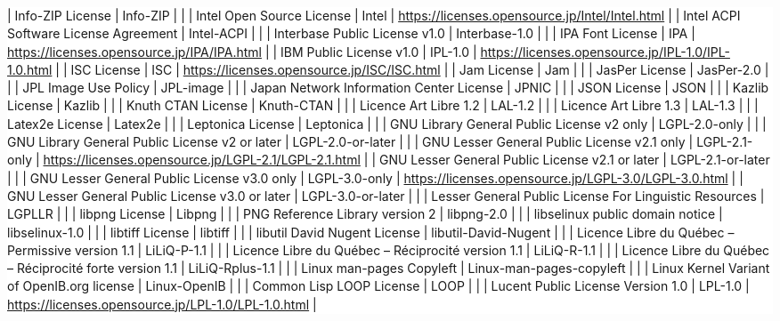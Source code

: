 | Info-ZIP License | Info-ZIP | |
| Intel Open Source License | Intel | https://licenses.opensource.jp/Intel/Intel.html |
| Intel ACPI Software License Agreement | Intel-ACPI | |
| Interbase Public License v1.0 | Interbase-1.0 | |
| IPA Font License | IPA | https://licenses.opensource.jp/IPA/IPA.html |
| IBM Public License v1.0 | IPL-1.0 | https://licenses.opensource.jp/IPL-1.0/IPL-1.0.html |
| ISC License | ISC | https://licenses.opensource.jp/ISC/ISC.html |
| Jam License | Jam | |
| JasPer License | JasPer-2.0 | |
| JPL Image Use Policy | JPL-image | |
| Japan Network Information Center License | JPNIC | |
| JSON License | JSON | |
| Kazlib License | Kazlib | |
| Knuth CTAN License | Knuth-CTAN | |
| Licence Art Libre 1.2 | LAL-1.2 | |
| Licence Art Libre 1.3 | LAL-1.3 | |
| Latex2e License | Latex2e | |
| Leptonica License | Leptonica | |
| GNU Library General Public License v2 only | LGPL-2.0-only | |
| GNU Library General Public License v2 or later | LGPL-2.0-or-later | |
| GNU Lesser General Public License v2.1 only | LGPL-2.1-only | https://licenses.opensource.jp/LGPL-2.1/LGPL-2.1.html |
| GNU Lesser General Public License v2.1 or later | LGPL-2.1-or-later | |
| GNU Lesser General Public License v3.0 only | LGPL-3.0-only | https://licenses.opensource.jp/LGPL-3.0/LGPL-3.0.html |
| GNU Lesser General Public License v3.0 or later | LGPL-3.0-or-later | |
| Lesser General Public License For Linguistic Resources | LGPLLR | |
| libpng License | Libpng | |
| PNG Reference Library version 2 | libpng-2.0 | |
| libselinux public domain notice | libselinux-1.0 | |
| libtiff License | libtiff | |
| libutil David Nugent License | libutil-David-Nugent | |
| Licence Libre du Québec – Permissive version 1.1 | LiLiQ-P-1.1 | |
| Licence Libre du Québec – Réciprocité version 1.1 | LiLiQ-R-1.1 | |
| Licence Libre du Québec – Réciprocité forte version 1.1 | LiLiQ-Rplus-1.1 | |
| Linux man-pages Copyleft | Linux-man-pages-copyleft | |
| Linux Kernel Variant of OpenIB.org license | Linux-OpenIB | |
| Common Lisp LOOP License | LOOP | |
| Lucent Public License Version 1.0 | LPL-1.0 | https://licenses.opensource.jp/LPL-1.0/LPL-1.0.html |